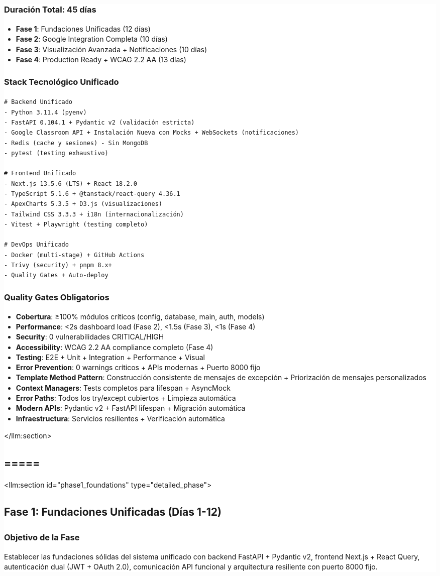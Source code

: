 ### Duración Total: 45 días
- **Fase 1**: Fundaciones Unificadas (12 días)
- **Fase 2**: Google Integration Completa (10 días)
- **Fase 3**: Visualización Avanzada + Notificaciones (10 días)
- **Fase 4**: Production Ready + WCAG 2.2 AA (13 días)

### Stack Tecnológico Unificado
```
# Backend Unificado
- Python 3.11.4 (pyenv)
- FastAPI 0.104.1 + Pydantic v2 (validación estricta)
- Google Classroom API + Instalación Nueva con Mocks + WebSockets (notificaciones)
- Redis (cache y sesiones) - Sin MongoDB
- pytest (testing exhaustivo)

# Frontend Unificado
- Next.js 13.5.6 (LTS) + React 18.2.0
- TypeScript 5.1.6 + @tanstack/react-query 4.36.1
- ApexCharts 5.3.5 + D3.js (visualizaciones)
- Tailwind CSS 3.3.3 + i18n (internacionalización)
- Vitest + Playwright (testing completo)

# DevOps Unificado
- Docker (multi-stage) + GitHub Actions
- Trivy (security) + pnpm 8.x+
- Quality Gates + Auto-deploy
```

### Quality Gates Obligatorios
- **Cobertura**: ≥100% módulos críticos (config, database, main, auth, models)
- **Performance**: <2s dashboard load (Fase 2), <1.5s (Fase 3), <1s (Fase 4)
- **Security**: 0 vulnerabilidades CRITICAL/HIGH
- **Accessibility**: WCAG 2.2 AA compliance completo (Fase 4)
- **Testing**: E2E + Unit + Integration + Performance + Visual
- **Error Prevention**: 0 warnings críticos + APIs modernas + Puerto 8000 fijo
- **Template Method Pattern**: Construcción consistente de mensajes de excepción + Priorización de mensajes personalizados
- **Context Managers**: Tests completos para lifespan + AsyncMock
- **Error Paths**: Todos los try/except cubiertos + Limpieza automática
- **Modern APIs**: Pydantic v2 + FastAPI lifespan + Migración automática
- **Infraestructura**: Servicios resilientes + Verificación automática

</llm:section>

## =====
<llm:section id="phase1_foundations" type="detailed_phase">
## Fase 1: Fundaciones Unificadas (Días 1-12)

### Objetivo de la Fase
Establecer las fundaciones sólidas del sistema unificado con backend FastAPI + Pydantic v2, frontend Next.js + React Query, autenticación dual (JWT + OAuth 2.0), comunicación API funcional y arquitectura resiliente con puerto 8000 fijo.
